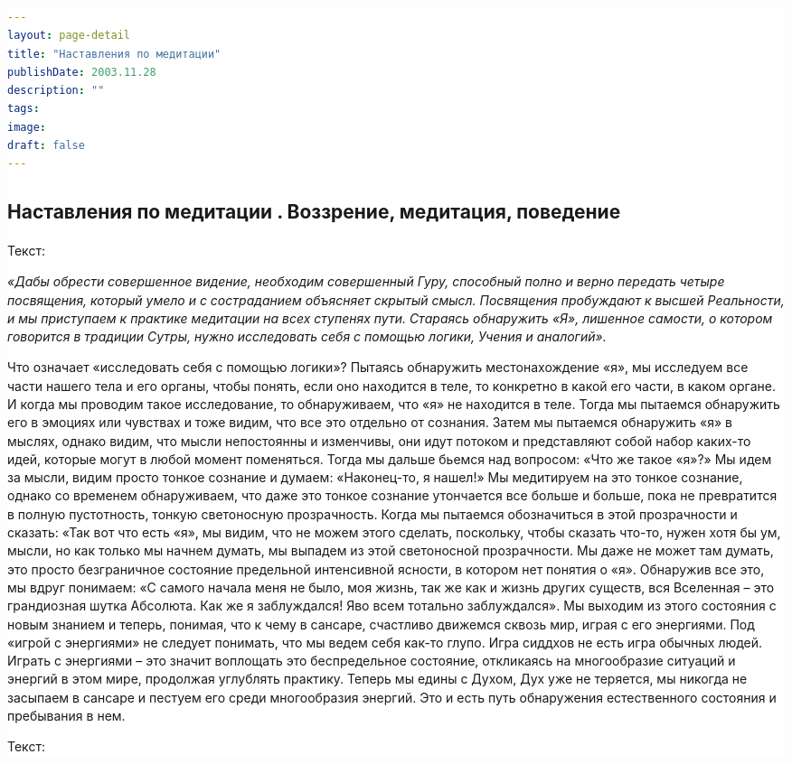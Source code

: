 ```yaml
---
layout: page-detail
title: "Наставления по медитации"
publishDate: 2003.11.28
description: ""
tags:
image:
draft: false
---
```


<audio title="2003.11.28 - Наставления по медитации.mp3" src="/upload/iblock/3f9/3f9508e95118aff4302c3a5a991d6740.mp3" controls=""></audio>

## **Наставления по медитации** **. Воззрение, медитация, поведение**
  
  
 Текст:

_«Дабы обрести совершенное видение, необходим совершенный Гуру, способный полно и верно передать четыре посвящения, который умело и с состраданием объясняет скрытый смысл. Посвящения пробуждают к высшей Реальности, и мы приступаем к практике медитации на всех ступенях пути. Стараясь обнаружить «Я», лишенное самости, о котором говорится в традиции Сутры, нужно исследовать себя с помощью логики, Учения и аналогий»._ 

  
 Что означает «исследовать себя с помощью логики»? Пытаясь обнаружить местонахождение «я», мы исследуем все части нашего тела и его органы, чтобы понять, если оно находится в теле, то конкретно в какой его части, в каком органе. И когда мы проводим такое исследование, то обнаруживаем, что «я» не находится в теле. Тогда мы пытаемся обнаружить его в эмоциях или чувствах и тоже видим, что все это отдельно от сознания. Затем мы пытаемся обнаружить «я» в мыслях, однако видим, что мысли непостоянны и изменчивы, они идут потоком и представляют собой набор каких-то идей, которые могут в любой момент поменяться. Тогда мы дальше бьемся над вопросом: «Что же такое «я»?» Мы идем за мысли, видим просто тонкое сознание и думаем: «Наконец-то, я нашел!» Мы медитируем на это тонкое сознание, однако со временем обнаруживаем, что даже это тонкое сознание утончается все больше и больше, пока не превратится в полную пустотность, тонкую светоносную прозрачность. Когда мы пытаемся обозначиться в этой прозрачности и сказать: «Так вот что есть «я», мы видим, что не можем этого сделать, поскольку, чтобы сказать что-то, нужен хотя бы ум, мысли, но как только мы начнем думать, мы выпадем из этой светоносной прозрачности. Мы даже не может там думать, это просто безграничное состояние предельной интенсивной ясности, в котором нет понятия о «я». Обнаружив все это, мы вдруг понимаем: «С самого начала меня не было, моя жизнь, так же как и жизнь других существ, вся Вселенная – это грандиозная шутка Абсолюта. Как же я заблуждался! Яво всем тотально заблуждался». Мы выходим из этого состояния с новым знанием и теперь, понимая, что к чему в сансаре, счастливо движемся сквозь мир, играя с его энергиями. Под «игрой с энергиями» не следует понимать, что мы ведем себя как-то глупо. Игра сиддхов не есть игра обычных людей. Играть с энергиями – это значит воплощать это беспредельное состояние, откликаясь на многообразие ситуаций и энергий в этом мире, продолжая углублять практику. Теперь мы едины с Духом, Дух уже не теряется, мы никогда не засыпаем в сансаре и пестуем его среди многообразия энергий. Это и есть путь обнаружения естественного состояния и пребывания в нем.

  
 Текст:
